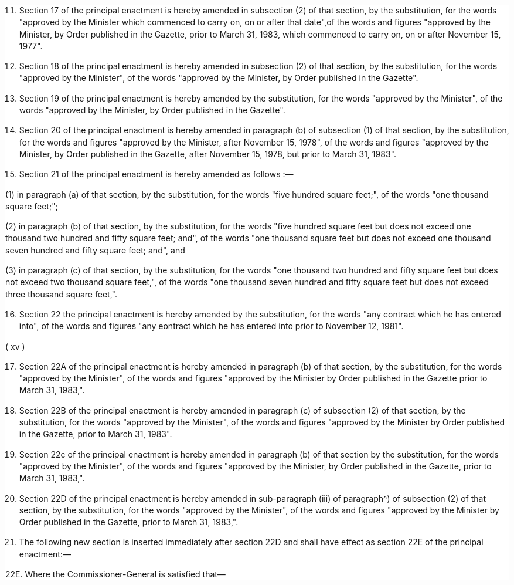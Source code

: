 11. Section 17 of the principal enactment is hereby amended in subsection (2) of that section, by the substitution, for the words "approved by the Minister which commenced to carry on, on or after that date",of the words and figures "appro­ved by the Minister, by Order published in the Gazette, prior to March 31, 1983, which commenced to carry on, on or after November 15, 1977".

12. Section 18 of the principal enactment is hereby amended in subsection (2) of that section, by the substitution, for the words "approved by the Minister", of the words "approved by the Minister, by Order published in the Gazette".

13. Section 19 of the principal enactment is hereby amended by the substi­tution, for the words "approved by the Minister", of the words "approved by the Minister, by Order published in the Gazette".

14. Section 20 of the principal enactment is hereby amended in paragraph (b) of subsection (1) of that section, by the substitution, for the words and figures "approved by the Minister, after November 15, 1978", of the words and figures "approved by the Minister, by Order published in the Gazette, after November 15, 1978, but prior to March 31, 1983".

15. Section 21 of the principal enactment is hereby amended as follows :—

(1) in paragraph (a) of that section, by the substitution, for the words "five hundred square feet;", of the words "one thousand square feet;";

(2) in paragraph (b) of that section, by the substitution, for the words "five hundred square feet but does not exceed one thousand two hundred and fifty square feet; and", of the words "one thousand square feet but does not exceed one thousand seven hundred and fifty square feet; and", and

(3) in paragraph (c) of that section, by the substitution, for the words "one thousand two hundred and fifty square feet but does not exceed two thousand square feet,", of the words "one thousand seven hundred and fifty square feet but does not exceed three thousand square feet,".

16. Section 22 the principal enactment is hereby amended by the substitu­tion, for the words "any contract which he has entered into", of the words and figures "any eontract which he has entered into prior to November 12, 1981".

( xv )

17. Section 22A of the principal enactment is hereby amended in paragraph (b) of that section, by the substitution, for the words "approved by the Minister", of the words and figures "approved by the Minister by Order published in the Gazette prior to March 31, 1983,".

18. Section 22B of the principal enactment is hereby amended in paragraph (c) of subsection (2) of that section, by the substitution, for the words "approved by the Minister", of the words and figures "approved by the Minister by Order published in the Gazette, prior to March 31, 1983".

19. Section 22c of the principal enactment is hereby amended in paragraph (b) of that section by the substitution, for the words "approved by the Minister", of the words and figures "approved by the Minister, by Order published in the Gazette, prior to March 31, 1983,".

20. Section 22D of the principal enactment is hereby amended in sub-para­graph (iii) of paragraph^) of subsection (2) of that section, by the substitution, for the words "approved by the Minister", of the words and figures "approved by the Minister by Order published in the Gazette, prior to March 31, 1983,".

21. The following new section is inserted immediately after section 22D and shall have effect as section 22E of the principal enactment:—

22E. Where the Commissioner-General is satisfied that—
